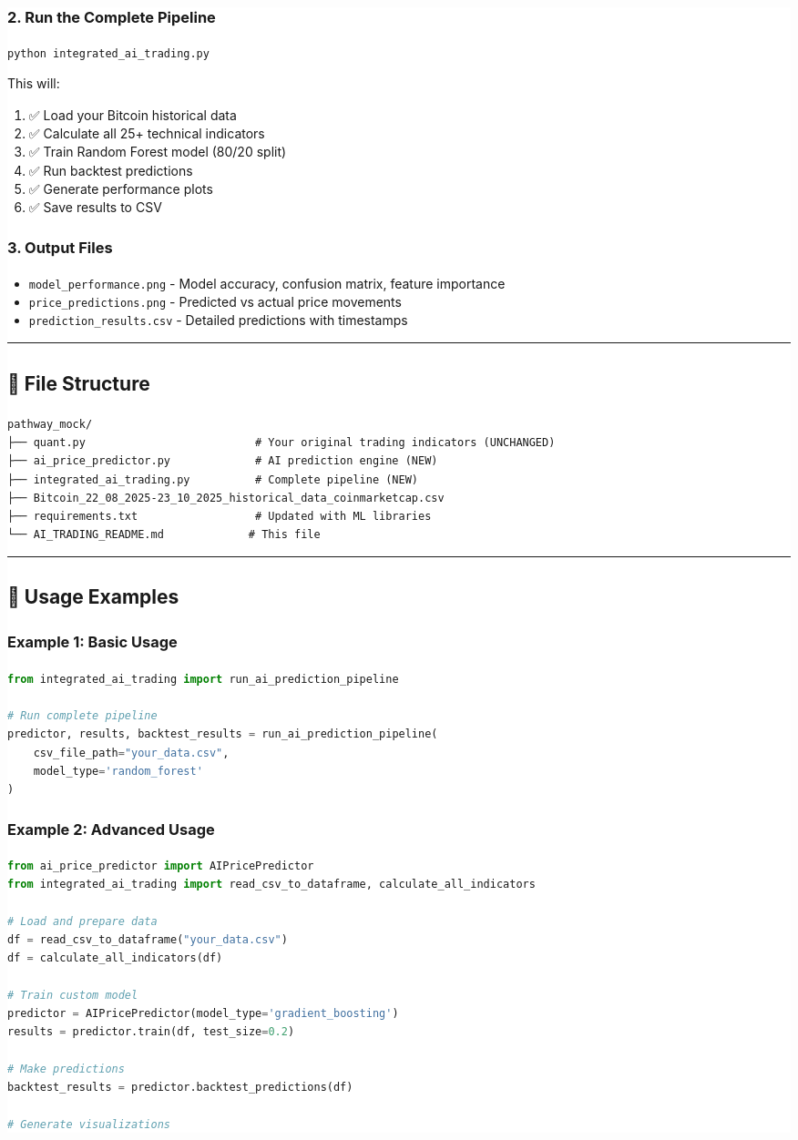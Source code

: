 ### 2. Run the Complete Pipeline
```bash
python integrated_ai_trading.py
```

This will:
1. ✅ Load your Bitcoin historical data
2. ✅ Calculate all 25+ technical indicators
3. ✅ Train Random Forest model (80/20 split)
4. ✅ Run backtest predictions
5. ✅ Generate performance plots
6. ✅ Save results to CSV

### 3. Output Files
- `model_performance.png` - Model accuracy, confusion matrix, feature importance
- `price_predictions.png` - Predicted vs actual price movements
- `prediction_results.csv` - Detailed predictions with timestamps

---

## 📁 File Structure

```
pathway_mock/
├── quant.py                          # Your original trading indicators (UNCHANGED)
├── ai_price_predictor.py             # AI prediction engine (NEW)
├── integrated_ai_trading.py          # Complete pipeline (NEW)
├── Bitcoin_22_08_2025-23_10_2025_historical_data_coinmarketcap.csv
├── requirements.txt                  # Updated with ML libraries
└── AI_TRADING_README.md             # This file
```

---

## 🔧 Usage Examples

### Example 1: Basic Usage
```python
from integrated_ai_trading import run_ai_prediction_pipeline

# Run complete pipeline
predictor, results, backtest_results = run_ai_prediction_pipeline(
    csv_file_path="your_data.csv",
    model_type='random_forest'
)
```

### Example 2: Advanced Usage
```python
from ai_price_predictor import AIPricePredictor
from integrated_ai_trading import read_csv_to_dataframe, calculate_all_indicators

# Load and prepare data
df = read_csv_to_dataframe("your_data.csv")
df = calculate_all_indicators(df)

# Train custom model
predictor = AIPricePredictor(model_type='gradient_boosting')
results = predictor.train(df, test_size=0.2)

# Make predictions
backtest_results = predictor.backtest_predictions(df)

# Generate visualizations
```